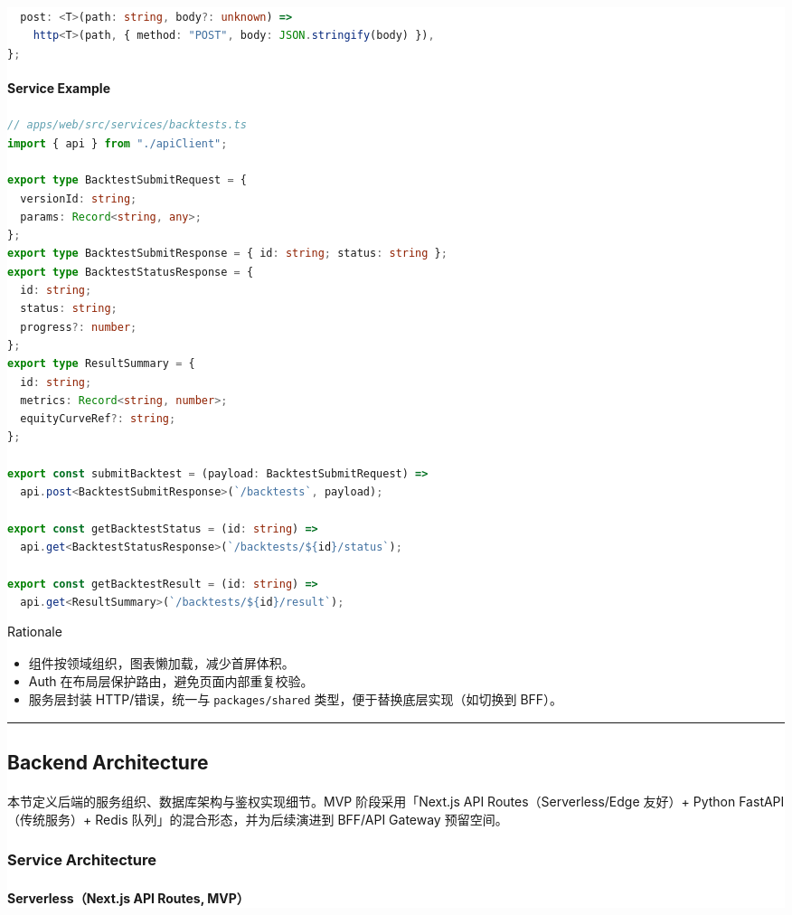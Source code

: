 ```ts
  post: <T>(path: string, body?: unknown) =>
    http<T>(path, { method: "POST", body: JSON.stringify(body) }),
};
```

#### Service Example

```ts
// apps/web/src/services/backtests.ts
import { api } from "./apiClient";

export type BacktestSubmitRequest = {
  versionId: string;
  params: Record<string, any>;
};
export type BacktestSubmitResponse = { id: string; status: string };
export type BacktestStatusResponse = {
  id: string;
  status: string;
  progress?: number;
};
export type ResultSummary = {
  id: string;
  metrics: Record<string, number>;
  equityCurveRef?: string;
};

export const submitBacktest = (payload: BacktestSubmitRequest) =>
  api.post<BacktestSubmitResponse>(`/backtests`, payload);

export const getBacktestStatus = (id: string) =>
  api.get<BacktestStatusResponse>(`/backtests/${id}/status`);

export const getBacktestResult = (id: string) =>
  api.get<ResultSummary>(`/backtests/${id}/result`);
```

Rationale

- 组件按领域组织，图表懒加载，减少首屏体积。
- Auth 在布局层保护路由，避免页面内部重复校验。
- 服务层封装 HTTP/错误，统一与 `packages/shared` 类型，便于替换底层实现（如切换到 BFF）。

---

## Backend Architecture

本节定义后端的服务组织、数据库架构与鉴权实现细节。MVP 阶段采用「Next.js API Routes（Serverless/Edge 友好）+ Python FastAPI（传统服务）+ Redis 队列」的混合形态，并为后续演进到 BFF/API Gateway 预留空间。

### Service Architecture

#### Serverless（Next.js API Routes, MVP）
